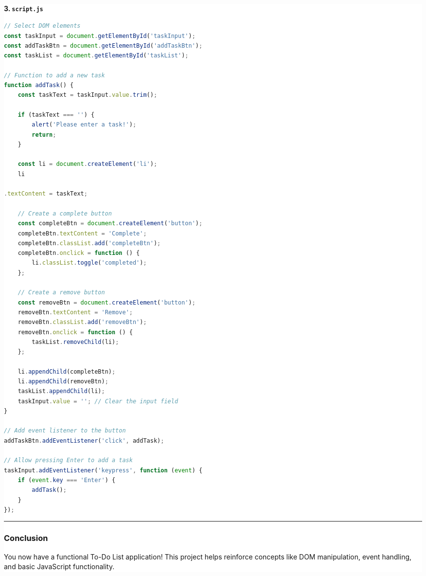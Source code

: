 **3. `script.js`**
```javascript
// Select DOM elements
const taskInput = document.getElementById('taskInput');
const addTaskBtn = document.getElementById('addTaskBtn');
const taskList = document.getElementById('taskList');

// Function to add a new task
function addTask() {
    const taskText = taskInput.value.trim();
    
    if (taskText === '') {
        alert('Please enter a task!');
        return;
    }

    const li = document.createElement('li');
    li

.textContent = taskText;

    // Create a complete button
    const completeBtn = document.createElement('button');
    completeBtn.textContent = 'Complete';
    completeBtn.classList.add('completeBtn');
    completeBtn.onclick = function () {
        li.classList.toggle('completed');
    };

    // Create a remove button
    const removeBtn = document.createElement('button');
    removeBtn.textContent = 'Remove';
    removeBtn.classList.add('removeBtn');
    removeBtn.onclick = function () {
        taskList.removeChild(li);
    };

    li.appendChild(completeBtn);
    li.appendChild(removeBtn);
    taskList.appendChild(li);
    taskInput.value = ''; // Clear the input field
}

// Add event listener to the button
addTaskBtn.addEventListener('click', addTask);

// Allow pressing Enter to add a task
taskInput.addEventListener('keypress', function (event) {
    if (event.key === 'Enter') {
        addTask();
    }
});
```

---

### Conclusion

You now have a functional To-Do List application! This project helps reinforce concepts like DOM manipulation, event handling, and basic JavaScript functionality. 